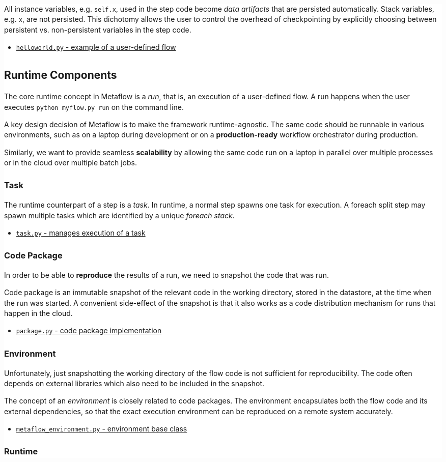 All instance variables, e.g. `self.x`, used in the step code become _data artifacts_ that are persisted automatically. Stack variables, e.g. `x`, are not persisted. This dichotomy allows the user to control the overhead of checkpointing by explicitly choosing between persistent vs. non-persistent variables in the step code.

- [`helloworld.py` - example of a user-defined flow](https://github.com/Netflix/metaflow/blob/master/metaflow/tutorials/00-helloworld/helloworld.py)

## Runtime Components

The core runtime concept in Metaflow is a _run_, that is, an execution of a user-defined flow. A run happens when the user executes `python myflow.py run` on the command line.

A key design decision of Metaflow is to make the framework runtime-agnostic. The same code should be runnable in various environments, such as on a laptop during development or on a **production-ready** workflow orchestrator during production.

Similarly, we want to provide seamless **scalability** by allowing the same code run on a laptop in parallel over multiple processes or in the cloud over multiple batch jobs.

### **Task**

The runtime counterpart of a step is a _task_. In runtime, a normal step spawns one task for execution. A foreach split step may spawn multiple tasks which are identified by a unique _foreach stack_.

- [`task.py` - manages execution of a task](https://github.com/Netflix/metaflow/blob/master/metaflow/task.py)

### Code Package

In order to be able to **reproduce** the results of a run, we need to snapshot the code that was run.

Code package is an immutable snapshot of the relevant code in the working directory, stored in the datastore, at the time when the run was started. A convenient side-effect of the snapshot is that it also works as a code distribution mechanism for runs that happen in the cloud.

- [`package.py` - code package implementation](https://github.com/Netflix/metaflow/blob/master/metaflow/package.py)

### **Environment**

Unfortunately, just snapshotting the working directory of the flow code is not sufficient for reproducibility. The code often depends on external libraries which also need to be included in the snapshot.

The concept of an _environment_ is closely related to code packages. The environment encapsulates both the flow code and its external dependencies, so that the exact execution environment can be reproduced on a remote system accurately.

- [`metaflow_environment.py` - environment base class](https://github.com/Netflix/metaflow/blob/master/metaflow/metaflow_environment.py)

### Runtime
